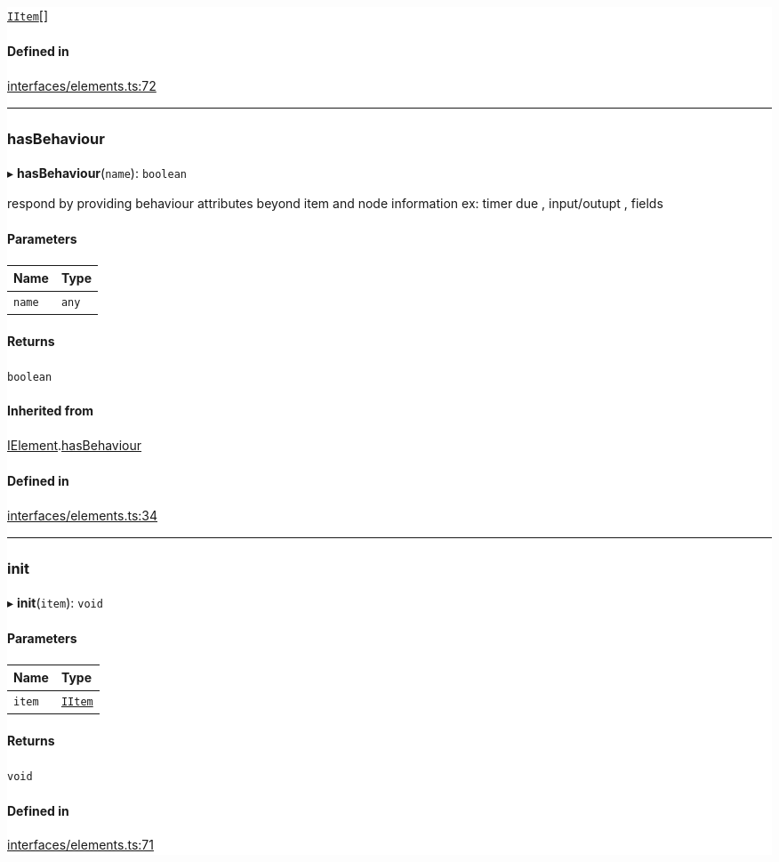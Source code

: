 [`IItem`](IItem.md)[]

#### Defined in

[interfaces/elements.ts:72](https://bitbucket.org/ralphhanna/bpmn-server/src/2ac50a51/WebApp/bpmnServer/src/interfaces/elements.ts#lines-72)

___

### hasBehaviour

▸ **hasBehaviour**(`name`): `boolean`

respond by providing behaviour attributes beyond item and node information
 ex: timer due , input/outupt , fields

#### Parameters

| Name | Type |
| :------ | :------ |
| `name` | `any` |

#### Returns

`boolean`

#### Inherited from

[IElement](IElement.md).[hasBehaviour](IElement.md#hasbehaviour)

#### Defined in

[interfaces/elements.ts:34](https://bitbucket.org/ralphhanna/bpmn-server/src/2ac50a51/WebApp/bpmnServer/src/interfaces/elements.ts#lines-34)

___

### init

▸ **init**(`item`): `void`

#### Parameters

| Name | Type |
| :------ | :------ |
| `item` | [`IItem`](IItem.md) |

#### Returns

`void`

#### Defined in

[interfaces/elements.ts:71](https://bitbucket.org/ralphhanna/bpmn-server/src/2ac50a51/WebApp/bpmnServer/src/interfaces/elements.ts#lines-71)
